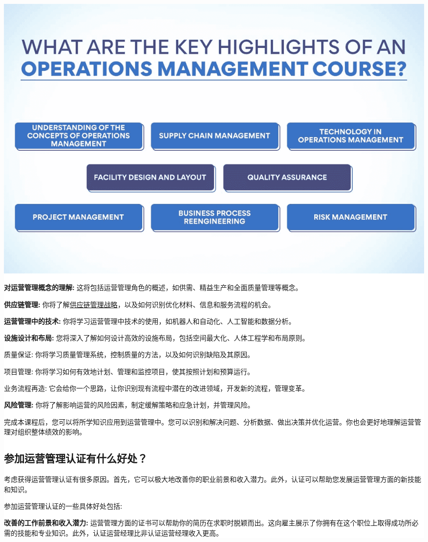 ![Certifications in Operations Management: What Are The Key Highlights of An Operations Management Course?](img/79ff7581a3de36d07c41a67f2f6988f9.png)

**对运营管理概念的理解:** 这将包括运营管理角色的概述，如供需、精益生产和全面质量管理等概念。

**供应链管理:** 你将了解[供应链管理战略](https://www.edureka.co/blog/how-to-formulate-advanced-supply-chain-strategy/)，以及如何识别优化材料、信息和服务流程的机会。

**运营管理中的技术:** 你将学习运营管理中技术的使用，如机器人和自动化、人工智能和数据分析。

**设施设计和布局:** 您将深入了解如何设计高效的设施布局，包括空间最大化、人体工程学和布局原则。

质量保证: 你将学习质量管理系统，控制质量的方法，以及如何识别缺陷及其原因。

项目管理: 你将学习如何有效地计划、管理和监控项目，使其按照计划和预算运行。

业务流程再造: 它会给你一个思路，让你识别现有流程中潜在的改进领域，开发新的流程，管理变革。

**风险管理:** 你将了解影响运营的风险因素，制定缓解策略和应急计划，并管理风险。

完成本课程后，您可以将所学知识应用到运营管理中。您可以识别和解决问题、分析数据、做出决策并优化运营。你也会更好地理解运营管理对组织整体绩效的影响。

## 参加运营管理认证有什么好处？

考虑获得运营管理认证有很多原因。首先，它可以极大地改善你的职业前景和收入潜力。此外，认证可以帮助您发展运营管理方面的新技能和知识。

参加运营管理认证的一些具体好处包括:

**改善的工作前景和收入潜力:** 运营管理方面的证书可以帮助你的简历在求职时脱颖而出。这向雇主展示了你拥有在这个职位上取得成功所必需的技能和专业知识。此外，认证运营经理比非认证运营经理收入更高。

